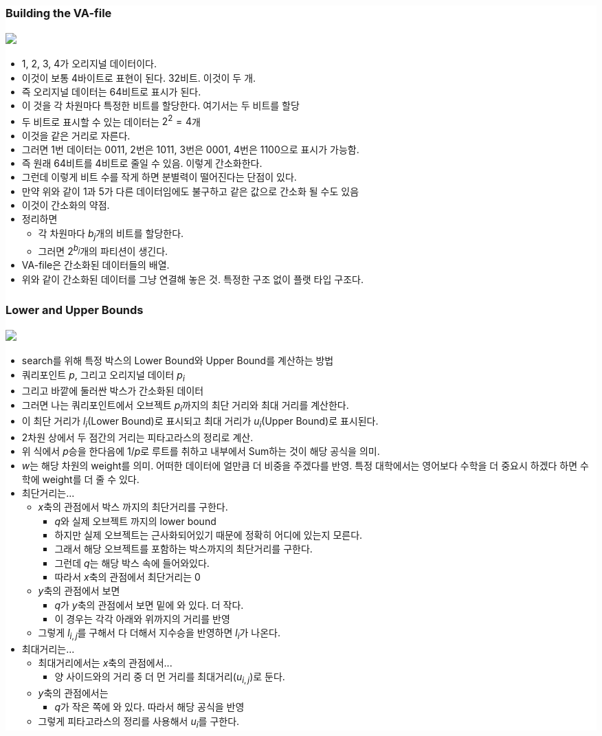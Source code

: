 ### Building the VA-file

![](https://i.imgur.com/Ykkgqwc.png)

* 1, 2, 3, 4가 오리지널 데이터이다.
* 이것이 보통 4바이트로 표현이 된다. 32비트. 이것이 두 개.
* 즉 오리지널 데이터는 64비트로 표시가 된다.
* 이 것을 각 차원마다 특정한 비트를 할당한다. 여기서는 두 비트를 할당
* 두 비트로 표시할 수 있는 데이터는 $2^2 = 4$개
* 이것을 같은 거리로 자른다.
* 그러면 1번 데이터는 0011, 2번은 1011, 3번은 0001, 4번은 1100으로 표시가 가능함.
* 즉 원래 64비트를 4비트로 줄일 수 있음. 이렇게 간소화한다.
* 그런데 이렇게 비트 수를 작게 하면 분별력이 떨어진다는 단점이 있다.
* 만약 위와 같이 1과 5가 다른 데이터임에도 불구하고 같은 값으로 간소화 될 수도 있음
* 이것이 간소화의 약점.
* 정리하면
  * 각 차원마다 $b_j$개의 비트를 할당한다.
  * 그러면 $2^{b_j}$개의 파티션이 생긴다.
* VA-file은 간소화된 데이터들의 배열.
* 위와 같이 간소화된 데이터를 그냥 연결해 놓은 것. 특정한 구조 없이 플랫 타입 구조다.

### Lower and Upper Bounds

![](https://i.imgur.com/dNk19ao.png)

* search를 위해 특정 박스의 Lower Bound와 Upper Bound를 계산하는 방법
* 쿼리포인트 $p$, 그리고 오리지널 데이터 $p_i$
* 그리고 바깥에 둘러싼 박스가 간소화된 데이터
* 그러면 나는 쿼리포인트에서 오브젝트 $p_i$까지의 최단 거리와 최대 거리를 계산한다.
* 이 최단 거리가 $l_i$(Lower Bound)로 표시되고 최대 거리가 $u_i$(Upper Bound)로 표시된다.
* 2차원 상에서 두 점간의 거리는 피타고라스의 정리로 계산.
* 위 식에서 $p$승을 한다음에 $1/p$로 루트를 취하고 내부에서 Sum하는 것이 해당 공식을 의미.
* $w$는 해당 차원의 weight를 의미. 어떠한 데이터에 얼만큼 더 비중을 주겠다를 반영. 특정 대학에서는 영어보다 수학을 더 중요시 하겠다 하면 수학에 weight를 더 줄 수 있다. 
* 최단거리는...
  * $x$축의 관점에서 박스 까지의 최단거리를 구한다.
    * $q$와 실제 오브젝트 까지의 lower bound
    * 하지만 실제 오브젝트는 근사화되어있기 때문에 정확히 어디에 있는지 모른다.
    * 그래서 해당 오브젝트를 포함하는 박스까지의 최단거리를 구한다.
    * 그런데 $q$는 해당 박스 속에 들어와있다. 
    * 따라서 $x$축의 관점에서 최단거리는 0
  * $y$축의 관점에서 보면
    * $q$가 $y$축의 관점에서 보면 밑에 와 있다. 더 작다.
    * 이 경우는 각각 아래와 위까지의 거리를 반영
  * 그렇게 $l_{i,j}$를 구해서 다 더해서 지수승을 반영하면 $l_i$가 나온다.
* 최대거리는...
  * 최대거리에서는 $x$축의 관점에서...
    * 양 사이드와의 거리 중 더 먼 거리를 최대거리($u_{i,j}$)로 둔다.
  * $y$축의 관점에서는
    * $q$가 작은 쪽에 와 있다. 따라서 해당 공식을 반영
  * 그렇게 피타고라스의 정리를 사용해서 $u_i$를 구한다.
